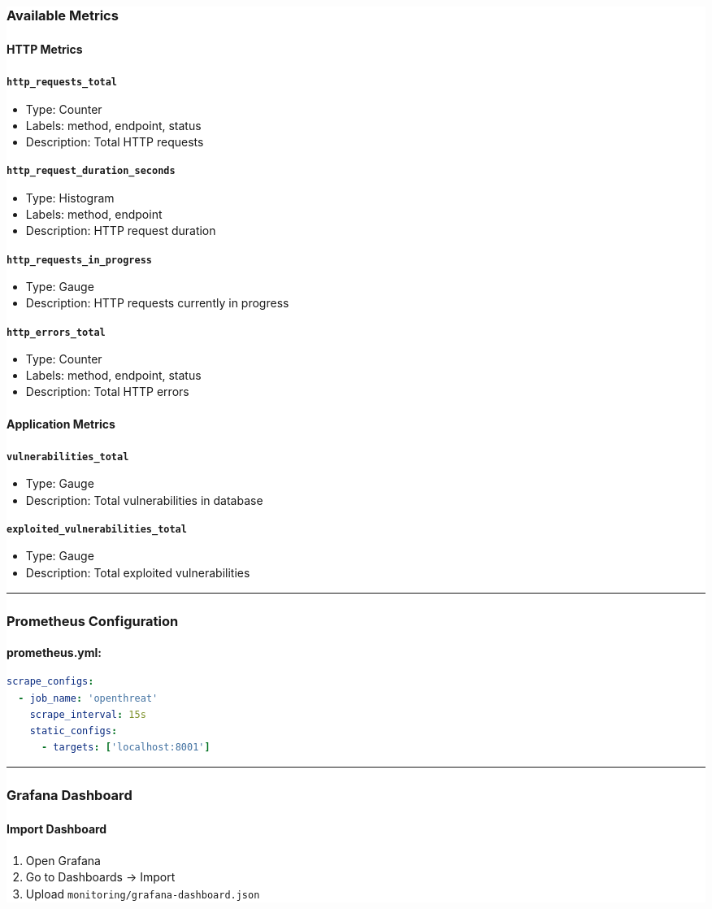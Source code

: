 ### Available Metrics

#### HTTP Metrics

**`http_requests_total`**
- Type: Counter
- Labels: method, endpoint, status
- Description: Total HTTP requests

**`http_request_duration_seconds`**
- Type: Histogram
- Labels: method, endpoint
- Description: HTTP request duration

**`http_requests_in_progress`**
- Type: Gauge
- Description: HTTP requests currently in progress

**`http_errors_total`**
- Type: Counter
- Labels: method, endpoint, status
- Description: Total HTTP errors

#### Application Metrics

**`vulnerabilities_total`**
- Type: Gauge
- Description: Total vulnerabilities in database

**`exploited_vulnerabilities_total`**
- Type: Gauge
- Description: Total exploited vulnerabilities

---

### Prometheus Configuration

**prometheus.yml:**
```yaml
scrape_configs:
  - job_name: 'openthreat'
    scrape_interval: 15s
    static_configs:
      - targets: ['localhost:8001']
```

---

### Grafana Dashboard

#### Import Dashboard

1. Open Grafana
2. Go to Dashboards → Import
3. Upload `monitoring/grafana-dashboard.json`
